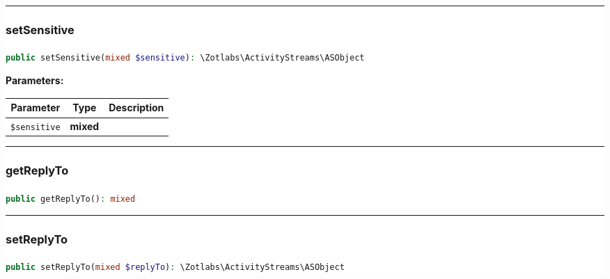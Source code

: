 










***

### setSensitive



```php
public setSensitive(mixed $sensitive): \Zotlabs\ActivityStreams\ASObject
```








**Parameters:**

| Parameter | Type | Description |
|-----------|------|-------------|
| `$sensitive` | **mixed** |  |





***

### getReplyTo



```php
public getReplyTo(): mixed
```












***

### setReplyTo



```php
public setReplyTo(mixed $replyTo): \Zotlabs\ActivityStreams\ASObject
```




